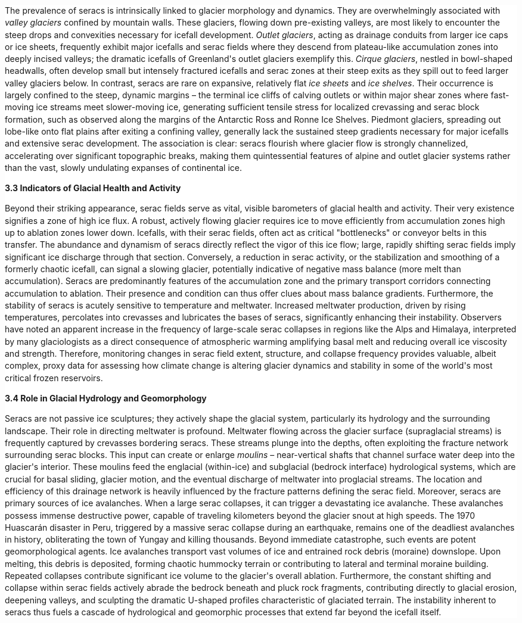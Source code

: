 The prevalence of seracs is intrinsically linked to glacier morphology and dynamics. They are overwhelmingly associated with *valley glaciers* confined by mountain walls. These glaciers, flowing down pre-existing valleys, are most likely to encounter the steep drops and convexities necessary for icefall development. *Outlet glaciers*, acting as drainage conduits from larger ice caps or ice sheets, frequently exhibit major icefalls and serac fields where they descend from plateau-like accumulation zones into deeply incised valleys; the dramatic icefalls of Greenland's outlet glaciers exemplify this. *Cirque glaciers*, nestled in bowl-shaped headwalls, often develop small but intensely fractured icefalls and serac zones at their steep exits as they spill out to feed larger valley glaciers below. In contrast, seracs are rare on expansive, relatively flat *ice sheets* and *ice shelves*. Their occurrence is largely confined to the steep, dynamic margins – the terminal ice cliffs of calving outlets or within major shear zones where fast-moving ice streams meet slower-moving ice, generating sufficient tensile stress for localized crevassing and serac block formation, such as observed along the margins of the Antarctic Ross and Ronne Ice Shelves. Piedmont glaciers, spreading out lobe-like onto flat plains after exiting a confining valley, generally lack the sustained steep gradients necessary for major icefalls and extensive serac development. The association is clear: seracs flourish where glacier flow is strongly channelized, accelerating over significant topographic breaks, making them quintessential features of alpine and outlet glacier systems rather than the vast, slowly undulating expanses of continental ice.

**3.3 Indicators of Glacial Health and Activity**

Beyond their striking appearance, serac fields serve as vital, visible barometers of glacial health and activity. Their very existence signifies a zone of high ice flux. A robust, actively flowing glacier requires ice to move efficiently from accumulation zones high up to ablation zones lower down. Icefalls, with their serac fields, often act as critical "bottlenecks" or conveyor belts in this transfer. The abundance and dynamism of seracs directly reflect the vigor of this ice flow; large, rapidly shifting serac fields imply significant ice discharge through that section. Conversely, a reduction in serac activity, or the stabilization and smoothing of a formerly chaotic icefall, can signal a slowing glacier, potentially indicative of negative mass balance (more melt than accumulation). Seracs are predominantly features of the accumulation zone and the primary transport corridors connecting accumulation to ablation. Their presence and condition can thus offer clues about mass balance gradients. Furthermore, the stability of seracs is acutely sensitive to temperature and meltwater. Increased meltwater production, driven by rising temperatures, percolates into crevasses and lubricates the bases of seracs, significantly enhancing their instability. Observers have noted an apparent increase in the frequency of large-scale serac collapses in regions like the Alps and Himalaya, interpreted by many glaciologists as a direct consequence of atmospheric warming amplifying basal melt and reducing overall ice viscosity and strength. Therefore, monitoring changes in serac field extent, structure, and collapse frequency provides valuable, albeit complex, proxy data for assessing how climate change is altering glacier dynamics and stability in some of the world's most critical frozen reservoirs.

**3.4 Role in Glacial Hydrology and Geomorphology**

Seracs are not passive ice sculptures; they actively shape the glacial system, particularly its hydrology and the surrounding landscape. Their role in directing meltwater is profound. Meltwater flowing across the glacier surface (supraglacial streams) is frequently captured by crevasses bordering seracs. These streams plunge into the depths, often exploiting the fracture network surrounding serac blocks. This input can create or enlarge *moulins* – near-vertical shafts that channel surface water deep into the glacier's interior. These moulins feed the englacial (within-ice) and subglacial (bedrock interface) hydrological systems, which are crucial for basal sliding, glacier motion, and the eventual discharge of meltwater into proglacial streams. The location and efficiency of this drainage network is heavily influenced by the fracture patterns defining the serac field. Moreover, seracs are primary sources of ice avalanches. When a large serac collapses, it can trigger a devastating ice avalanche. These avalanches possess immense destructive power, capable of traveling kilometers beyond the glacier snout at high speeds. The 1970 Huascarán disaster in Peru, triggered by a massive serac collapse during an earthquake, remains one of the deadliest avalanches in history, obliterating the town of Yungay and killing thousands. Beyond immediate catastrophe, such events are potent geomorphological agents. Ice avalanches transport vast volumes of ice and entrained rock debris (moraine) downslope. Upon melting, this debris is deposited, forming chaotic hummocky terrain or contributing to lateral and terminal moraine building. Repeated collapses contribute significant ice volume to the glacier's overall ablation. Furthermore, the constant shifting and collapse within serac fields actively abrade the bedrock beneath and pluck rock fragments, contributing directly to glacial erosion, deepening valleys, and sculpting the dramatic U-shaped profiles characteristic of glaciated terrain. The instability inherent to seracs thus fuels a cascade of hydrological and geomorphic processes that extend far beyond the icefall itself.
